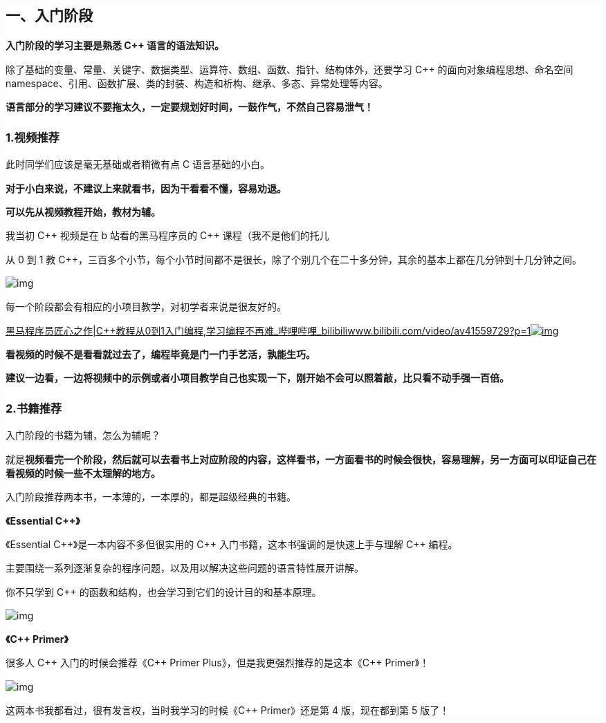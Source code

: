 

## **一、入门阶段**

**入门阶段的学习主要是熟悉 C++ 语言的语法知识。**

除了基础的变量、常量、关键字、数据类型、运算符、数组、函数、指针、结构体外，还要学习 C++ 的面向对象编程思想、命名空间 namespace、引用、函数扩展、类的封装、构造和析构、继承、多态、异常处理等内容。

**语言部分的学习建议不要拖太久，一定要规划好时间，一鼓作气，不然自己容易泄气！**

### 1.视频推荐

此时同学们应该是毫无基础或者稍微有点 C 语言基础的小白。

**对于小白来说，不建议上来就看书，因为干看看不懂，容易劝退。**

**可以先从视频教程开始，教材为辅。**

我当初 C++ 视频是在 b 站看的黑马程序员的 C++ 课程（我不是他们的托儿

从 0 到 1 教 C++，三百多个小节，每个小节时间都不是很长，除了个别几个在二十多分钟，其余的基本上都在几分钟到十几分钟之间。

![img](readme.assets/v2-af56691fabfaf868656fe9e843b27ea0_720w.webp)

每一个阶段都会有相应的小项目教学，对初学者来说是很友好的。

[黑马程序员匠心之作|C++教程从0到1入门编程,学习编程不再难_哔哩哔哩_bilibiliwww.bilibili.com/video/av41559729?p=1![img](https://pic1.zhimg.com/v2-1894bd2573c66344e6b38e80015a10d8_180x120.jpg)](https://link.zhihu.com/?target=https%3A//www.bilibili.com/video/av41559729%3Fp%3D1)

**看视频的时候不是看看就过去了，编程毕竟是门一门手艺活，孰能生巧。**

**建议一边看，一边将视频中的示例或者小项目教学自己也实现一下，刚开始不会可以照着敲，比只看不动手强一百倍。**

### 2.书籍推荐

入门阶段的书籍为辅，怎么为辅呢？

就是**视频看完一个阶段，然后就可以去看书上对应阶段的内容，这样看书，一方面看书的时候会很快，容易理解，另一方面可以印证自己在看视频的时候一些不太理解的地方。**

入门阶段推荐两本书，一本薄的，一本厚的，都是超级经典的书籍。

**《Essential C++》**

《Essential C++》是一本内容不多但很实用的 C++ 入门书籍，这本书强调的是快速上手与理解 C++ 编程。

主要围绕一系列逐渐复杂的程序问题，以及用以解决这些问题的语言特性展开讲解。

你不只学到 C++ 的函数和结构，也会学习到它们的设计目的和基本原理。

![img](readme.assets/v2-e0a9cb1393f60a3aed27d48fb1a537d0_720w.jpeg)

**《C++ Primer》**

很多人 C++ 入门的时候会推荐《C++ Primer Plus》，但是我更强烈推荐的是这本《C++ Primer》！

![img](readme.assets/v2-524949a233b4983b65808cad5f52c4c0_720w.webp)

这两本书我都看过，很有发言权，当时我学习的时候《C++ Primer》还是第 4 版，现在都到第 5 版了！
